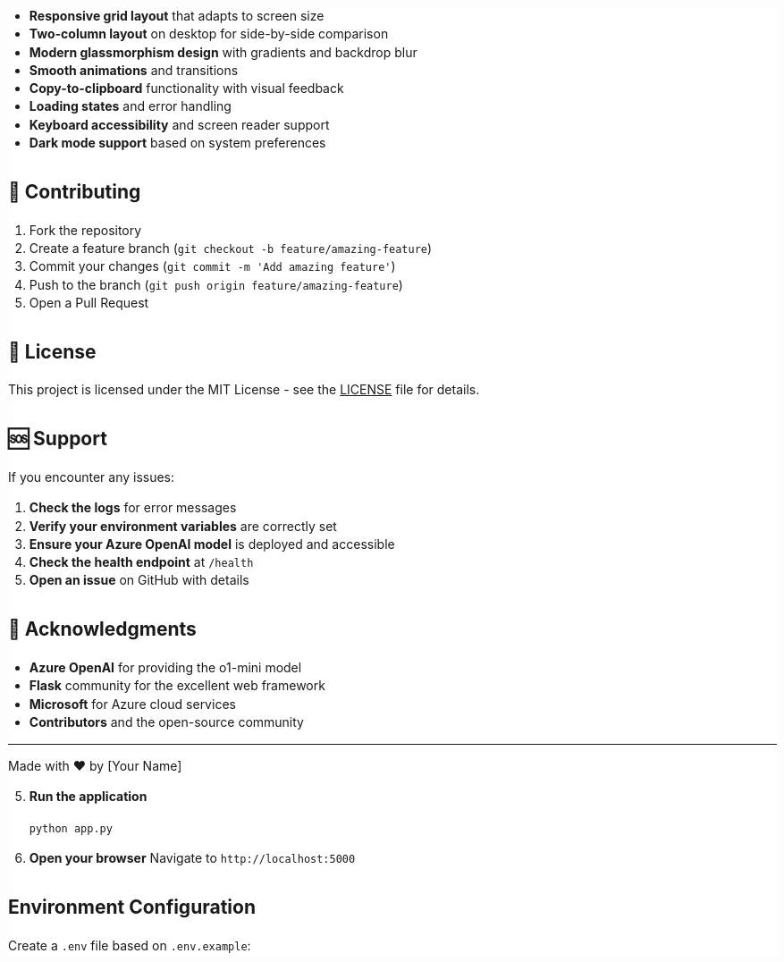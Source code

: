 - **Responsive grid layout** that adapts to screen size
- **Two-column layout** on desktop for side-by-side comparison
- **Modern glassmorphism design** with gradients and backdrop blur
- **Smooth animations** and transitions
- **Copy-to-clipboard** functionality with visual feedback
- **Loading states** and error handling
- **Keyboard accessibility** and screen reader support
- **Dark mode support** based on system preferences

## 🔄 Contributing

1. Fork the repository
2. Create a feature branch (`git checkout -b feature/amazing-feature`)
3. Commit your changes (`git commit -m 'Add amazing feature'`)
4. Push to the branch (`git push origin feature/amazing-feature`)
5. Open a Pull Request

## 📝 License

This project is licensed under the MIT License - see the [LICENSE](LICENSE) file for details.

## 🆘 Support

If you encounter any issues:

1. **Check the logs** for error messages
2. **Verify your environment variables** are correctly set
3. **Ensure your Azure OpenAI model** is deployed and accessible
4. **Check the health endpoint** at `/health`
5. **Open an issue** on GitHub with details

## 🙏 Acknowledgments

- **Azure OpenAI** for providing the o1-mini model
- **Flask** community for the excellent web framework
- **Microsoft** for Azure cloud services
- **Contributors** and the open-source community

---

Made with ❤️ by [Your Name]

5. **Run the application**
   ```bash
   python app.py
   ```

6. **Open your browser**
   Navigate to `http://localhost:5000`

## Environment Configuration

Create a `.env` file based on `.env.example`:
